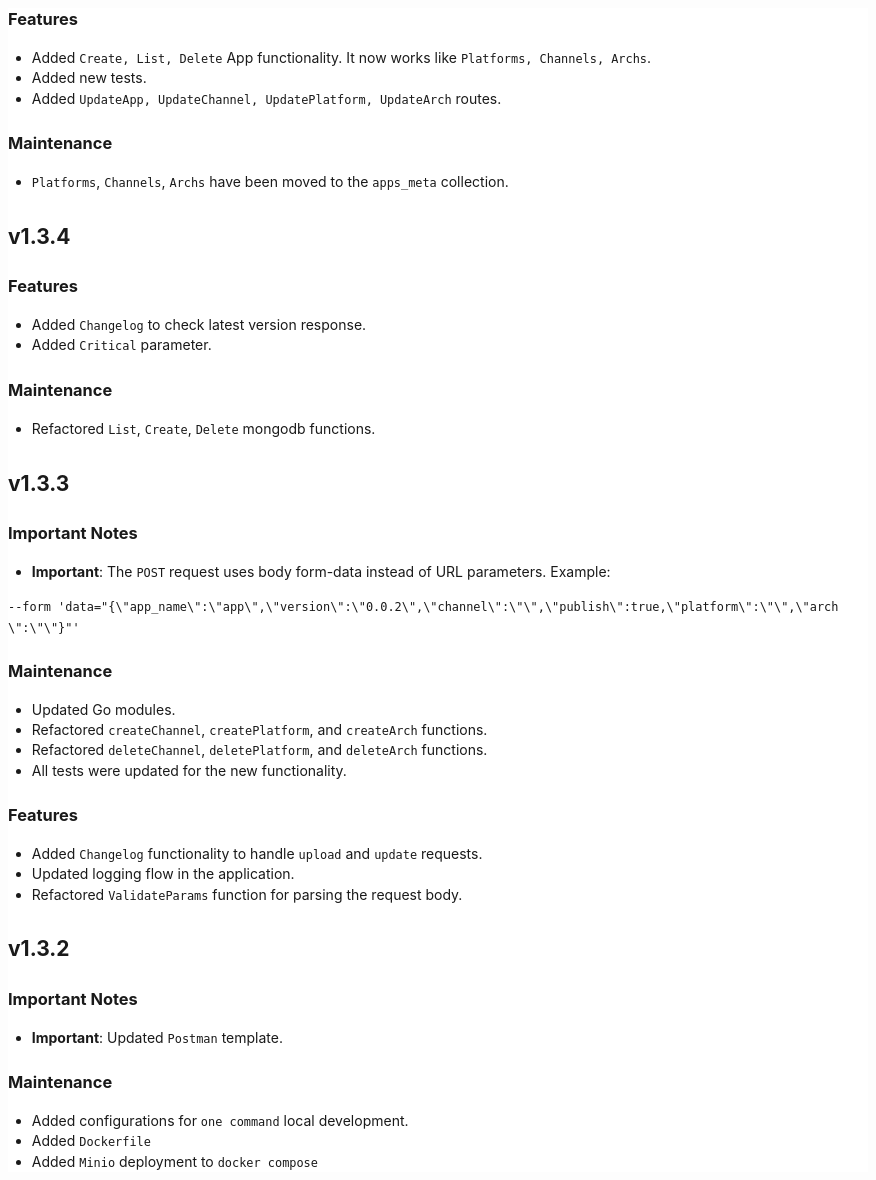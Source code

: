 ### Features
- Added `Create, List, Delete` App functionality. It now works like `Platforms, Channels, Archs`.
- Added new tests.
- Added `UpdateApp, UpdateChannel, UpdatePlatform, UpdateArch` routes.

### Maintenance

- `Platforms`, `Channels`, `Archs` have been moved to the `apps_meta` collection. 

## v1.3.4

### Features
- Added `Changelog` to check latest version response.
- Added `Critical` parameter.

### Maintenance

- Refactored `List`, `Create`, `Delete` mongodb functions.

## v1.3.3

### Important Notes
- **Important**: The `POST` request uses body form-data instead of URL parameters.
Example:
```
--form 'data="{\"app_name\":\"app\",\"version\":\"0.0.2\",\"channel\":\"\",\"publish\":true,\"platform\":\"\",\"arch\":\"\"}"'
```

### Maintenance
- Updated Go modules.
- Refactored `createChannel`, `createPlatform`, and `createArch` functions.
- Refactored `deleteChannel`, `deletePlatform`, and `deleteArch` functions.
- All tests were updated for the new functionality.
### Features
- Added `Changelog` functionality to handle `upload` and `update` requests.
- Updated logging flow in the application.
- Refactored `ValidateParams` function for parsing the request body.

## v1.3.2

### Important Notes
- **Important**: Updated `Postman` template.

### Maintenance
- Added configurations for `one command` local development.
- Added `Dockerfile`
- Added `Minio` deployment to `docker compose`
